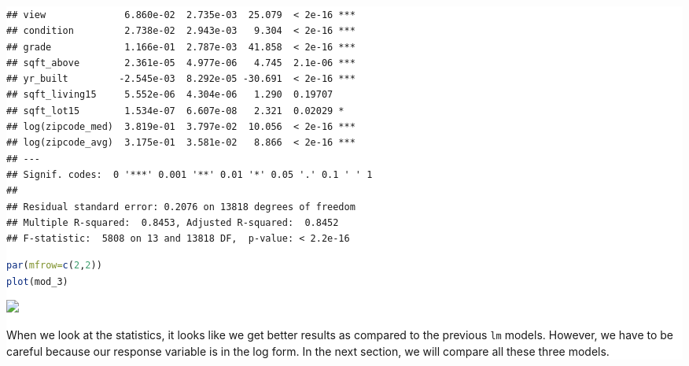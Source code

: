     ## view              6.860e-02  2.735e-03  25.079  < 2e-16 ***
    ## condition         2.738e-02  2.943e-03   9.304  < 2e-16 ***
    ## grade             1.166e-01  2.787e-03  41.858  < 2e-16 ***
    ## sqft_above        2.361e-05  4.977e-06   4.745  2.1e-06 ***
    ## yr_built         -2.545e-03  8.292e-05 -30.691  < 2e-16 ***
    ## sqft_living15     5.552e-06  4.304e-06   1.290  0.19707    
    ## sqft_lot15        1.534e-07  6.607e-08   2.321  0.02029 *  
    ## log(zipcode_med)  3.819e-01  3.797e-02  10.056  < 2e-16 ***
    ## log(zipcode_avg)  3.175e-01  3.581e-02   8.866  < 2e-16 ***
    ## ---
    ## Signif. codes:  0 '***' 0.001 '**' 0.01 '*' 0.05 '.' 0.1 ' ' 1
    ## 
    ## Residual standard error: 0.2076 on 13818 degrees of freedom
    ## Multiple R-squared:  0.8453, Adjusted R-squared:  0.8452 
    ## F-statistic:  5808 on 13 and 13818 DF,  p-value: < 2.2e-16

``` r
par(mfrow=c(2,2))
plot(mod_3)
```

![](LinearRegression_Project_files/figure-markdown_github/unnamed-chunk-22-1.png)

When we look at the statistics, it looks like we get better results as compared to the previous `lm` models. However, we have to be careful because our response variable is in the log form. In the next section, we will compare all these three models.
